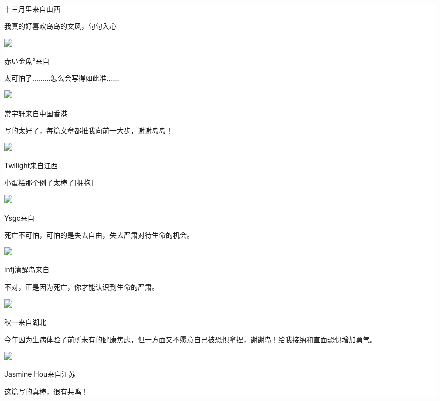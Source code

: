   十三月里来自山西
  
  我真的好喜欢岛岛的文风，句句入心
  
  ![](http://mmsns.qpic.cn/mmsns/iaxNB5XaibCeLTYWIUGCYm7cS1kFxTx4ibUSEBZJ6VnOdXPDItJ9PaGRg/0)
  
  赤い金魚°来自
  
  太可怕了………怎么会写得如此准……
  
  ![](http://mmsns.qpic.cn/mmsns/iaxNB5XaibCeLTYWIUGCYm7cS1kFxTx4ibUSEBZJ6VnOdXPDItJ9PaGRg/0)
  
  常宇轩来自中国香港
  
  写的太好了，每篇文章都推我向前一大步，谢谢岛岛！
  
  ![](http://mmsns.qpic.cn/mmsns/iaxNB5XaibCeLTYWIUGCYm7cS1kFxTx4ibUSEBZJ6VnOdXPDItJ9PaGRg/0)
  
  Twilight来自江西
  
  小蛋糕那个例子太棒了[拥抱]
  
  ![](http://mmsns.qpic.cn/mmsns/iaxNB5XaibCeLTYWIUGCYm7cS1kFxTx4ibUSEBZJ6VnOdXPDItJ9PaGRg/0)
  
  Ysgc来自
  
  死亡不可怕，可怕的是失去自由，失去严肃对待生命的机会。
  
  ![](http://wx.qlogo.cn/mmhead/Q3auHgzwzM4icoibBPppWkMrbLG1lB8KhWHaiaiabBib87BTTdVQC8Cyacg/64)
  
  infj清醒岛来自
  
  不对，正是因为死亡，你才能认识到生命的严肃。
  
  ![](http://mmsns.qpic.cn/mmsns/iaxNB5XaibCeLTYWIUGCYm7cS1kFxTx4ibUSEBZJ6VnOdXPDItJ9PaGRg/0)
  
  秋一来自湖北
  
  今年因为生病体验了前所未有的健康焦虑，但一方面又不愿意自己被恐惧拿捏，谢谢岛！给我接纳和直面恐惧增加勇气。
  
  ![](http://mmsns.qpic.cn/mmsns/iaxNB5XaibCeLTYWIUGCYm7cS1kFxTx4ibUSEBZJ6VnOdXPDItJ9PaGRg/0)
  
  Jasmine Hou来自江苏
  
  这篇写的真棒，很有共鸣！